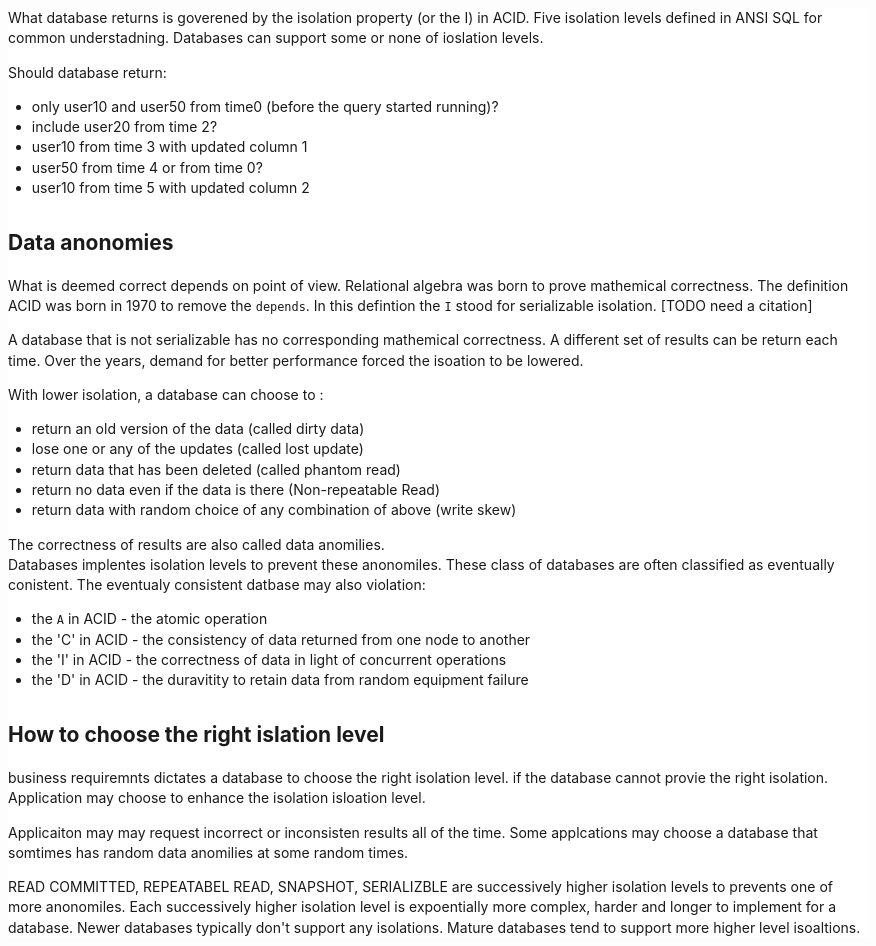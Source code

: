 What database returns is goverened by the isolation property (or the I) in ACID.
Five isolation levels defined in ANSI SQL for common understadning.
Databases can support some or none of ioslation levels.
        
Should database return:

- only user10 and user50 from time0 (before the query started running)?
- include user20 from time 2?
- user10 from time 3 with updated column 1
- user50 from time 4 or from time 0?
- user10 from time 5 with updated column 2 

## Data anonomies

What is deemed correct depends on point of view.
Relational algebra was born to prove mathemical correctness.
The definition ACID was born in 1970 to remove the `depends`.
In this defintion the `I` stood for serializable isolation. [TODO need a citation]

A database that is not serializable has no corresponding mathemical correctness.
A different set of results can be return each time.
Over the years, demand for better performance forced the isoation to be lowered.

With lower isolation, a database can choose to :

- return an old version of the data (called dirty data)  
- lose one or any of the updates (called lost update)
- return data that has been deleted (called phantom read)
- return no data even if the data is there (Non-repeatable Read)
- return data with random choice of any combination of above (write skew)

The correctness of results are also called data anomilies.  
Databases implentes isolation levels to prevent these anonomiles. 
These class of databases are often classified as eventually conistent.
The eventualy consistent datbase may also violation:

- the `A` in ACID - the atomic operation
- the 'C' in ACID - the consistency of data returned from one node to another
- the 'I' in ACID - the correctness of data in light of concurrent operations
- the 'D' in ACID - the duravitity to retain data from random equipment failure 

## How to choose the right islation level

business requiremnts dictates a database to choose the right isolation level.
if the database cannot provie the right isolation.
Application may choose to enhance the isolation isloation level.

Applicaiton may may request incorrect or inconsisten results all of the time.
Some applcations may choose a database that somtimes has random data anomilies at some random times.  

READ COMMITTED, REPEATABEL READ, SNAPSHOT, SERIALIZBLE are successively higher isolation levels to prevents one of more anonomiles.
Each successively higher isolation level is expoentially more complex, harder and longer to implement for a database.
Newer databases typically don't support any isolations.
Mature databases tend to support more higher level isoaltions.
